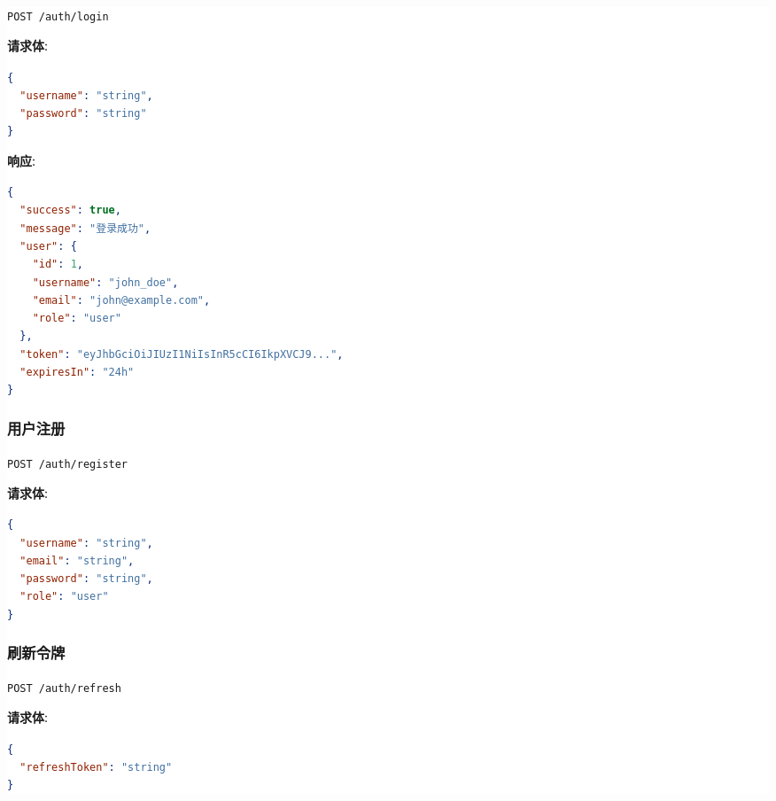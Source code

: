 ```http
POST /auth/login
```

**请求体**:
```json
{
  "username": "string",
  "password": "string"
}
```

**响应**:
```json
{
  "success": true,
  "message": "登录成功",
  "user": {
    "id": 1,
    "username": "john_doe",
    "email": "john@example.com",
    "role": "user"
  },
  "token": "eyJhbGciOiJIUzI1NiIsInR5cCI6IkpXVCJ9...",
  "expiresIn": "24h"
}
```

### 用户注册

```http
POST /auth/register
```

**请求体**:
```json
{
  "username": "string",
  "email": "string",
  "password": "string",
  "role": "user"
}
```

### 刷新令牌

```http
POST /auth/refresh
```

**请求体**:
```json
{
  "refreshToken": "string"
}
```
